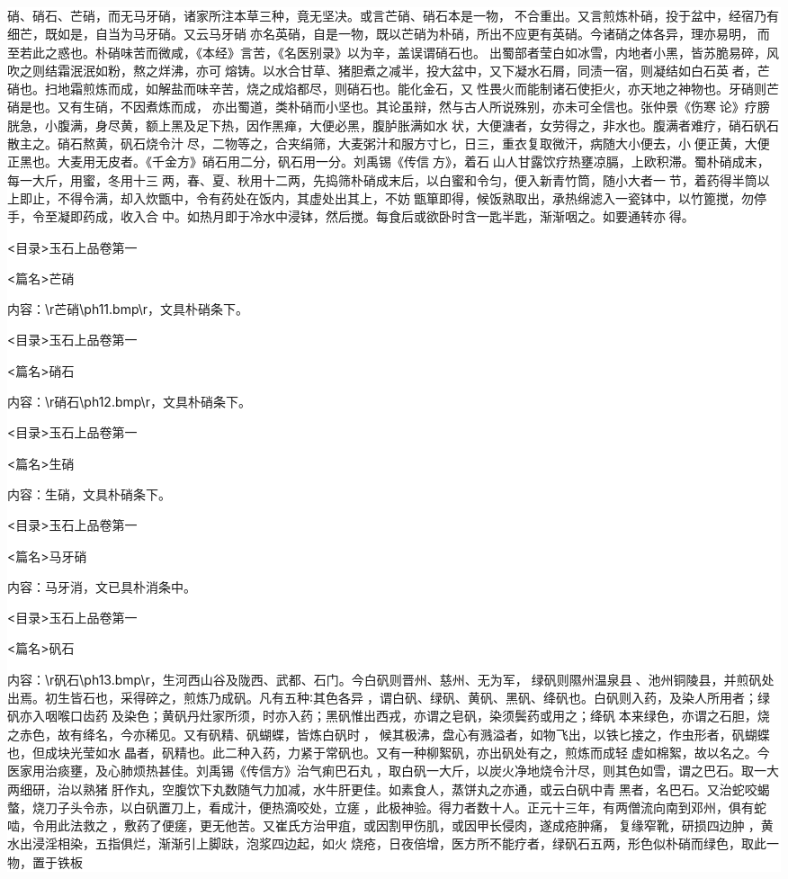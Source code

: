 硝、硝石、芒硝，而无马牙硝，诸家所注本草三种，竟无坚决。或言芒硝、硝石本是一物， 
不合重出。又言煎炼朴硝，投于盆中，经宿乃有细芒，既如是，自当为马牙硝。又云马牙硝 
亦名英硝，自是一物，既以芒硝为朴硝，所出不应更有英硝。今诸硝之体各异，理亦易明， 
而至若此之惑也。朴硝味苦而微咸，《本经》言苦，《名医别录》以为辛，盖误谓硝石也。 
出蜀部者莹白如冰雪，内地者小黑，皆苏脆易碎，风吹之则结霜泯泯如粉，熬之烊沸，亦可 
熔铸。以水合甘草、猪胆煮之减半，投大盆中，又下凝水石屑，同渍一宿，则凝结如白石英 
者，芒硝也。扫地霜煎炼而成，如解盐而味辛苦，烧之成焰都尽，则硝石也。能化金石，又 
性畏火而能制诸石使拒火，亦天地之神物也。牙硝则芒硝是也。又有生硝，不因煮炼而成， 
亦出蜀道，类朴硝而小坚也。其论虽辩，然与古人所说殊别，亦未可全信也。张仲景《伤寒 
论》疗膀胱急，小腹满，身尽黄，额上黑及足下热，因作黑瘅，大便必黑，腹胪胀满如水 
状，大便溏者，女劳得之，非水也。腹满者难疗，硝石矾石散主之。硝石熬黄，矾石烧令汁 
尽，二物等之，合夹绢筛，大麦粥汁和服方寸匕，日三，重衣复取微汗，病随大小便去，小 
便正黄，大便正黑也。大麦用无皮者。《千金方》硝石用二分，矾石用一分。刘禹锡《传信 
方》，着石 山人甘露饮疗热壅凉膈，上欧积滞。蜀朴硝成末，每一大斤，用蜜，冬用十三 
两，春、夏、秋用十二两，先捣筛朴硝成末后，以白蜜和令匀，便入新青竹筒，随小大者一 
节，着药得半筒以上即止，不得令满，却入炊甑中，令有药处在饭内，其虚处出其上，不妨 
甑箪即得，候饭熟取出，承热绵滤入一瓷钵中，以竹篦搅，勿停手，令至凝即药成，收入合 
中。如热月即于冷水中浸钵，然后搅。每食后或欲卧时含一匙半匙，渐渐咽之。如要通转亦 
得。 



<目录>玉石上品卷第一

<篇名>芒硝

内容：\r芒硝\ph11.bmp\r，文具朴硝条下。 



<目录>玉石上品卷第一

<篇名>硝石

内容：\r硝石\ph12.bmp\r，文具朴硝条下。 



<目录>玉石上品卷第一

<篇名>生硝

内容：生硝，文具朴硝条下。 



<目录>玉石上品卷第一

<篇名>马牙硝

内容：马牙消，文已具朴消条中。 



<目录>玉石上品卷第一

<篇名>矾石

内容：\r矾石\ph13.bmp\r，生河西山谷及陇西、武都、石门。今白矾则晋州、慈州、无为军， 
绿矾则隰州温泉县 
、池州铜陵县，并煎矾处出焉。初生皆石也，采得碎之，煎炼乃成矾。凡有五种∶其色各异 
，谓白矾、绿矾、黄矾、黑矾、绛矾也。白矾则入药，及染人所用者；绿矾亦入咽喉口齿药 
及染色；黄矾丹灶家所须，时亦入药；黑矾惟出西戎，亦谓之皂矾，染须鬓药或用之；绛矾 
本来绿色，亦谓之石胆，烧之赤色，故有绛名，今亦稀见。又有矾精、矾蝴蝶，皆炼白矾时 
， 
候其极沸，盘心有溅溢者，如物飞出，以铁匕接之，作虫形者，矾蝴蝶也，但成块光莹如水 
晶者，矾精也。此二种入药，力紧于常矾也。又有一种柳絮矾，亦出矾处有之，煎炼而成轻 
虚如棉絮，故以名之。今医家用治痰壅，及心肺烦热甚佳。刘禹锡《传信方》治气痢巴石丸 
，取白矾一大斤，以炭火净地烧令汁尽，则其色如雪，谓之巴石。取一大两细研，治以熟猪 
肝作丸，空腹饮下丸数随气力加减，水牛肝更佳。如素食人，蒸饼丸之亦通，或云白矾中青 
黑者，名巴石。又治蛇咬蝎螫，烧刀子头令赤，以白矾置刀上，看成汁，便热滴咬处，立瘥 
，此极神验。得力者数十人。正元十三年，有两僧流向南到邓州，俱有蛇啮，令用此法救之 
，敷药了便瘥，更无他苦。又崔氏方治甲疽，或因割甲伤肌，或因甲长侵肉，遂成疮肿痛， 
复缘窄靴，研损四边肿 ，黄水出浸淫相染，五指俱烂，渐渐引上脚趺，泡浆四边起，如火 
烧疮，日夜倍增，医方所不能疗者，绿矾石五两，形色似朴硝而绿色，取此一物，置于铁板 